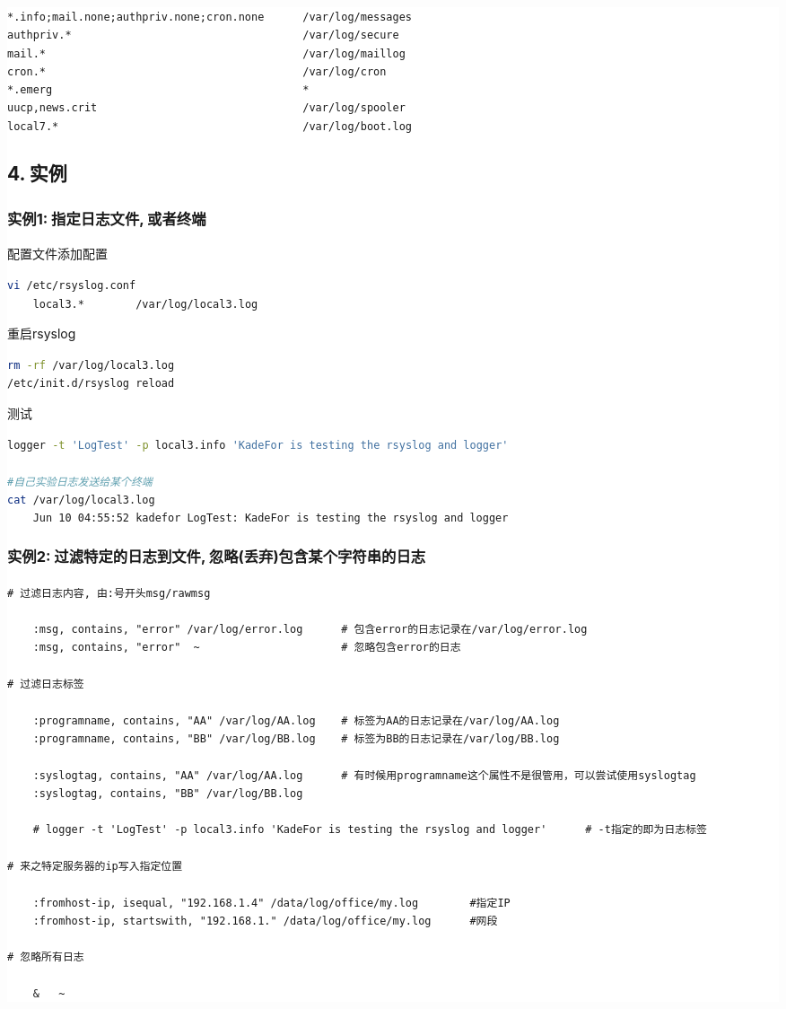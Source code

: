 ```
*.info;mail.none;authpriv.none;cron.none      /var/log/messages
authpriv.*                                    /var/log/secure
mail.*                                        /var/log/maillog
cron.*                                        /var/log/cron
*.emerg                                       *
uucp,news.crit                                /var/log/spooler
local7.*                                      /var/log/boot.log
```


## 4. 实例

### 实例1: 指定日志文件, 或者终端

配置文件添加配置

```sh
vi /etc/rsyslog.conf
	local3.*        /var/log/local3.log
```

重启rsyslog

```sh
rm -rf /var/log/local3.log
/etc/init.d/rsyslog reload
```

测试

```sh
logger -t 'LogTest' -p local3.info 'KadeFor is testing the rsyslog and logger'

#自己实验日志发送给某个终端
cat /var/log/local3.log
	Jun 10 04:55:52 kadefor LogTest: KadeFor is testing the rsyslog and logger
```

### 实例2: 过滤特定的日志到文件, 忽略(丢弃)包含某个字符串的日志

```
# 过滤日志内容, 由:号开头msg/rawmsg

	:msg, contains, "error" /var/log/error.log      # 包含error的日志记录在/var/log/error.log
	:msg, contains, "error"  ~                      # 忽略包含error的日志

# 过滤日志标签

    :programname, contains, "AA" /var/log/AA.log    # 标签为AA的日志记录在/var/log/AA.log
    :programname, contains, "BB" /var/log/BB.log    # 标签为BB的日志记录在/var/log/BB.log

    :syslogtag, contains, "AA" /var/log/AA.log      # 有时候用programname这个属性不是很管用，可以尝试使用syslogtag
    :syslogtag, contains, "BB" /var/log/BB.log

    # logger -t 'LogTest' -p local3.info 'KadeFor is testing the rsyslog and logger'      # -t指定的即为日志标签

# 来之特定服务器的ip写入指定位置

    :fromhost-ip, isequal, "192.168.1.4" /data/log/office/my.log        #指定IP
    :fromhost-ip, startswith, "192.168.1." /data/log/office/my.log      #网段

# 忽略所有日志

	&   ~ 
```

